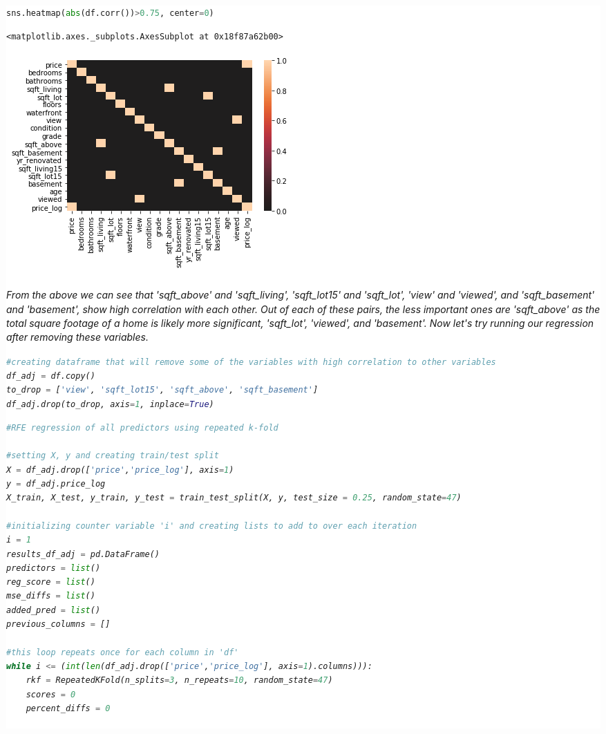 
```python
sns.heatmap(abs(df.corr())>0.75, center=0)
```




    <matplotlib.axes._subplots.AxesSubplot at 0x18f87a62b00>




![png](student2_files/student2_83_1.png)


<h6> From the above we can see that 'sqft_above' and 'sqft_living', 'sqft_lot15' and 'sqft_lot', 'view' and 'viewed', and 'sqft_basement' and 'basement', show high correlation with each other. Out of each of these pairs, the less important ones are 'sqft_above' as the total square footage of a home is likely more significant, 'sqft_lot', 'viewed', and 'basement'. Now let's try running our regression after removing these variables.


```python
#creating dataframe that will remove some of the variables with high correlation to other variables
df_adj = df.copy()
to_drop = ['view', 'sqft_lot15', 'sqft_above', 'sqft_basement']
df_adj.drop(to_drop, axis=1, inplace=True)
```


```python
#RFE regression of all predictors using repeated k-fold 

#setting X, y and creating train/test split
X = df_adj.drop(['price','price_log'], axis=1)
y = df_adj.price_log
X_train, X_test, y_train, y_test = train_test_split(X, y, test_size = 0.25, random_state=47)

#initializing counter variable 'i' and creating lists to add to over each iteration
i = 1
results_df_adj = pd.DataFrame()
predictors = list()
reg_score = list()
mse_diffs = list()
added_pred = list()
previous_columns = []

#this loop repeats once for each column in 'df'
while i <= (int(len(df_adj.drop(['price','price_log'], axis=1).columns))):
    rkf = RepeatedKFold(n_splits=3, n_repeats=10, random_state=47)
    scores = 0
    percent_diffs = 0
    
```